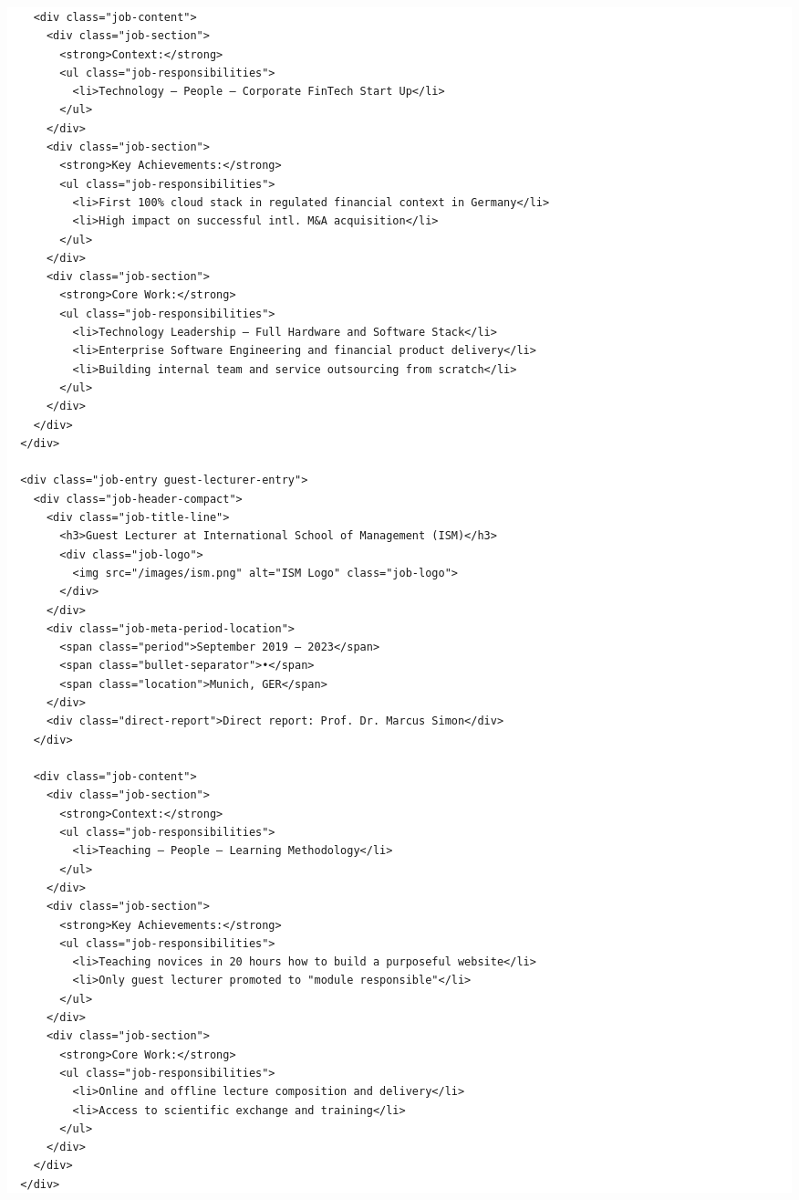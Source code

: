         <div class="job-content">
          <div class="job-section">
            <strong>Context:</strong>
            <ul class="job-responsibilities">
              <li>Technology – People – Corporate FinTech Start Up</li>
            </ul>
          </div>
          <div class="job-section">
            <strong>Key Achievements:</strong>
            <ul class="job-responsibilities">
              <li>First 100% cloud stack in regulated financial context in Germany</li>
              <li>High impact on successful intl. M&A acquisition</li>
            </ul>
          </div>
          <div class="job-section">
            <strong>Core Work:</strong>
            <ul class="job-responsibilities">
              <li>Technology Leadership – Full Hardware and Software Stack</li>
              <li>Enterprise Software Engineering and financial product delivery</li>
              <li>Building internal team and service outsourcing from scratch</li>
            </ul>
          </div>
        </div>
      </div>

      <div class="job-entry guest-lecturer-entry">
        <div class="job-header-compact">
          <div class="job-title-line">
            <h3>Guest Lecturer at International School of Management (ISM)</h3>
            <div class="job-logo">
              <img src="/images/ism.png" alt="ISM Logo" class="job-logo">
            </div>
          </div>
          <div class="job-meta-period-location">
            <span class="period">September 2019 – 2023</span>
            <span class="bullet-separator">•</span>
            <span class="location">Munich, GER</span>
          </div>
          <div class="direct-report">Direct report: Prof. Dr. Marcus Simon</div>
        </div>
        
        <div class="job-content">
          <div class="job-section">
            <strong>Context:</strong>
            <ul class="job-responsibilities">
              <li>Teaching – People – Learning Methodology</li>
            </ul>
          </div>
          <div class="job-section">
            <strong>Key Achievements:</strong>
            <ul class="job-responsibilities">
              <li>Teaching novices in 20 hours how to build a purposeful website</li>
              <li>Only guest lecturer promoted to "module responsible"</li>
            </ul>
          </div>
          <div class="job-section">
            <strong>Core Work:</strong>
            <ul class="job-responsibilities">
              <li>Online and offline lecture composition and delivery</li>
              <li>Access to scientific exchange and training</li>
            </ul>
          </div>
        </div>
      </div>